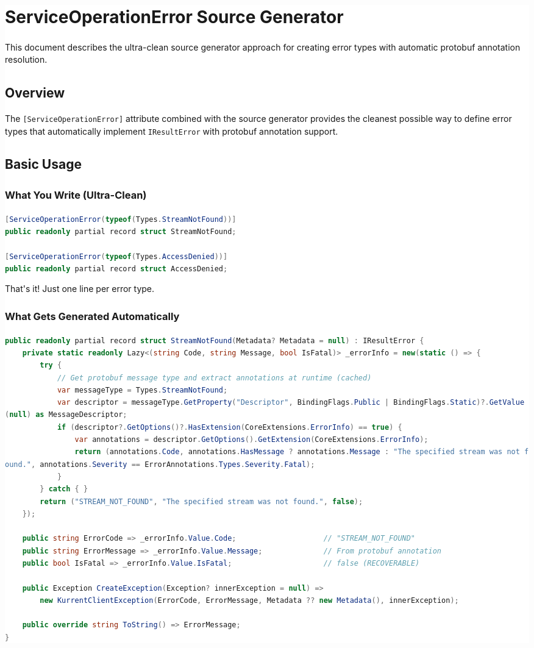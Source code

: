 # ServiceOperationError Source Generator

This document describes the ultra-clean source generator approach for creating error types with automatic protobuf annotation resolution.

## Overview

The `[ServiceOperationError]` attribute combined with the source generator provides the cleanest possible way to define error types that automatically implement `IResultError` with protobuf annotation support.

## Basic Usage

### What You Write (Ultra-Clean)

```csharp
[ServiceOperationError(typeof(Types.StreamNotFound))]
public readonly partial record struct StreamNotFound;

[ServiceOperationError(typeof(Types.AccessDenied))]
public readonly partial record struct AccessDenied;
```

That's it! Just one line per error type.

### What Gets Generated Automatically

```csharp
public readonly partial record struct StreamNotFound(Metadata? Metadata = null) : IResultError {
    private static readonly Lazy<(string Code, string Message, bool IsFatal)> _errorInfo = new(static () => {
        try {
            // Get protobuf message type and extract annotations at runtime (cached)
            var messageType = Types.StreamNotFound;
            var descriptor = messageType.GetProperty("Descriptor", BindingFlags.Public | BindingFlags.Static)?.GetValue(null) as MessageDescriptor;
            if (descriptor?.GetOptions()?.HasExtension(CoreExtensions.ErrorInfo) == true) {
                var annotations = descriptor.GetOptions().GetExtension(CoreExtensions.ErrorInfo);
                return (annotations.Code, annotations.HasMessage ? annotations.Message : "The specified stream was not found.", annotations.Severity == ErrorAnnotations.Types.Severity.Fatal);
            }
        } catch { }
        return ("STREAM_NOT_FOUND", "The specified stream was not found.", false);
    });

    public string ErrorCode => _errorInfo.Value.Code;                    // "STREAM_NOT_FOUND"
    public string ErrorMessage => _errorInfo.Value.Message;              // From protobuf annotation  
    public bool IsFatal => _errorInfo.Value.IsFatal;                     // false (RECOVERABLE)
    
    public Exception CreateException(Exception? innerException = null) =>
        new KurrentClientException(ErrorCode, ErrorMessage, Metadata ?? new Metadata(), innerException);
        
    public override string ToString() => ErrorMessage;
}
```
